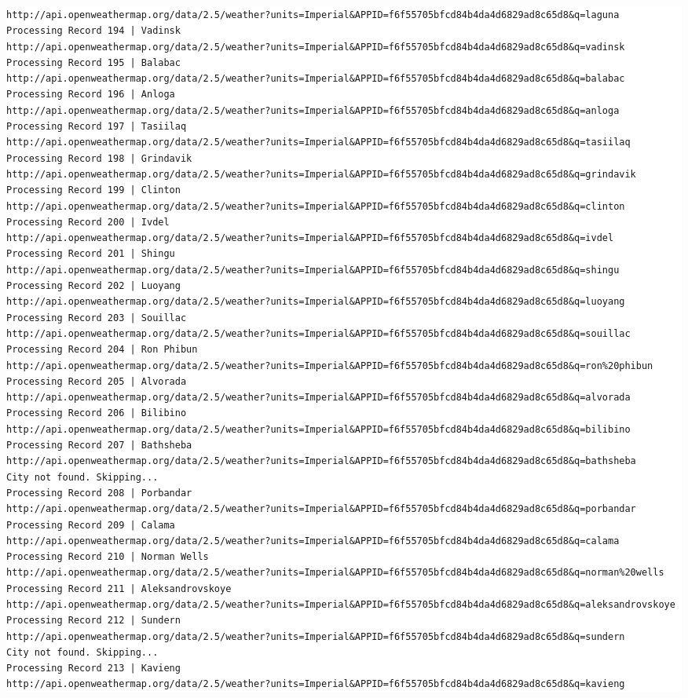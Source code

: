     http://api.openweathermap.org/data/2.5/weather?units=Imperial&APPID=f6f55705bfcd84b4da4d6829ad8c65d8&q=laguna
    Processing Record 194 | Vadinsk
    http://api.openweathermap.org/data/2.5/weather?units=Imperial&APPID=f6f55705bfcd84b4da4d6829ad8c65d8&q=vadinsk
    Processing Record 195 | Balabac
    http://api.openweathermap.org/data/2.5/weather?units=Imperial&APPID=f6f55705bfcd84b4da4d6829ad8c65d8&q=balabac
    Processing Record 196 | Anloga
    http://api.openweathermap.org/data/2.5/weather?units=Imperial&APPID=f6f55705bfcd84b4da4d6829ad8c65d8&q=anloga
    Processing Record 197 | Tasiilaq
    http://api.openweathermap.org/data/2.5/weather?units=Imperial&APPID=f6f55705bfcd84b4da4d6829ad8c65d8&q=tasiilaq
    Processing Record 198 | Grindavik
    http://api.openweathermap.org/data/2.5/weather?units=Imperial&APPID=f6f55705bfcd84b4da4d6829ad8c65d8&q=grindavik
    Processing Record 199 | Clinton
    http://api.openweathermap.org/data/2.5/weather?units=Imperial&APPID=f6f55705bfcd84b4da4d6829ad8c65d8&q=clinton
    Processing Record 200 | Ivdel
    http://api.openweathermap.org/data/2.5/weather?units=Imperial&APPID=f6f55705bfcd84b4da4d6829ad8c65d8&q=ivdel
    Processing Record 201 | Shingu
    http://api.openweathermap.org/data/2.5/weather?units=Imperial&APPID=f6f55705bfcd84b4da4d6829ad8c65d8&q=shingu
    Processing Record 202 | Luoyang
    http://api.openweathermap.org/data/2.5/weather?units=Imperial&APPID=f6f55705bfcd84b4da4d6829ad8c65d8&q=luoyang
    Processing Record 203 | Souillac
    http://api.openweathermap.org/data/2.5/weather?units=Imperial&APPID=f6f55705bfcd84b4da4d6829ad8c65d8&q=souillac
    Processing Record 204 | Ron Phibun
    http://api.openweathermap.org/data/2.5/weather?units=Imperial&APPID=f6f55705bfcd84b4da4d6829ad8c65d8&q=ron%20phibun
    Processing Record 205 | Alvorada
    http://api.openweathermap.org/data/2.5/weather?units=Imperial&APPID=f6f55705bfcd84b4da4d6829ad8c65d8&q=alvorada
    Processing Record 206 | Bilibino
    http://api.openweathermap.org/data/2.5/weather?units=Imperial&APPID=f6f55705bfcd84b4da4d6829ad8c65d8&q=bilibino
    Processing Record 207 | Bathsheba
    http://api.openweathermap.org/data/2.5/weather?units=Imperial&APPID=f6f55705bfcd84b4da4d6829ad8c65d8&q=bathsheba
    City not found. Skipping...
    Processing Record 208 | Porbandar
    http://api.openweathermap.org/data/2.5/weather?units=Imperial&APPID=f6f55705bfcd84b4da4d6829ad8c65d8&q=porbandar
    Processing Record 209 | Calama
    http://api.openweathermap.org/data/2.5/weather?units=Imperial&APPID=f6f55705bfcd84b4da4d6829ad8c65d8&q=calama
    Processing Record 210 | Norman Wells
    http://api.openweathermap.org/data/2.5/weather?units=Imperial&APPID=f6f55705bfcd84b4da4d6829ad8c65d8&q=norman%20wells
    Processing Record 211 | Aleksandrovskoye
    http://api.openweathermap.org/data/2.5/weather?units=Imperial&APPID=f6f55705bfcd84b4da4d6829ad8c65d8&q=aleksandrovskoye
    Processing Record 212 | Sundern
    http://api.openweathermap.org/data/2.5/weather?units=Imperial&APPID=f6f55705bfcd84b4da4d6829ad8c65d8&q=sundern
    City not found. Skipping...
    Processing Record 213 | Kavieng
    http://api.openweathermap.org/data/2.5/weather?units=Imperial&APPID=f6f55705bfcd84b4da4d6829ad8c65d8&q=kavieng